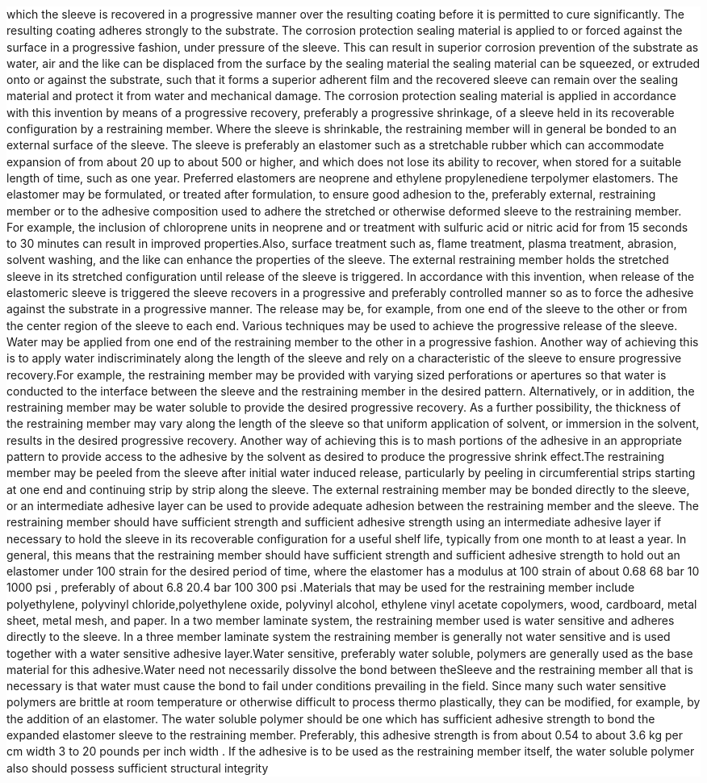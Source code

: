 which the sleeve is recovered in a progressive manner over the resulting coating before it is permitted to cure significantly. The resulting coating adheres strongly to the substrate. The corrosion protection sealing material is applied to or forced against the surface in a progressive fashion, under pressure of the sleeve. This can result in superior corrosion prevention of the substrate as water, air and the like can be displaced from the surface by the sealing material the sealing material can be squeezed, or extruded onto or against the substrate, such that it forms a superior adherent film and the recovered sleeve can remain over the sealing material and protect it from water and mechanical damage. The corrosion protection sealing material is applied in accordance with this invention by means of a progressive recovery, preferably a progressive shrinkage, of a sleeve held in its recoverable configuration by a restraining member. Where the sleeve is shrinkable, the restraining member will in general be bonded to an external surface of the sleeve. The sleeve is preferably an elastomer such as a stretchable rubber which can accommodate expansion of from about 20 up to about 500 or higher, and which does not lose its ability to recover, when stored for a suitable length of time, such as one year. Preferred elastomers are neoprene and ethylene propylenediene terpolymer elastomers. The elastomer may be formulated, or treated after formulation, to ensure good adhesion to the, preferably external, restraining member or to the adhesive composition used to adhere the stretched or otherwise deformed sleeve to the restraining member. For example, the inclusion of chloroprene units in neoprene and or treatment with sulfuric acid or nitric acid for from 15 seconds to 30 minutes can result in improved properties.Also, surface treatment such as, flame treatment, plasma treatment, abrasion, solvent washing, and the like can enhance the properties of the sleeve. The external restraining member holds the stretched sleeve in its stretched configuration until release of the sleeve is triggered. In accordance with this invention, when release of the elastomeric sleeve is triggered the sleeve recovers in a progressive and preferably controlled manner so as to force the adhesive against the substrate in a progressive manner. The release may be, for example, from one end of the sleeve to the other or from the center region of the sleeve to each end. Various techniques may be used to achieve the progressive release of the sleeve. Water may be applied from one end of the restraining member to the other in a progressive fashion. Another way of achieving this is to apply water indiscriminately along the length of the sleeve and rely on a characteristic of the sleeve to ensure progressive recovery.For example, the restraining member may be provided with varying sized perforations or apertures so that water is conducted to the interface between the sleeve and the restraining member in the desired pattern. Alternatively, or in addition, the restraining member may be water soluble to provide the desired progressive recovery. As a further possibility, the thickness of the restraining member may vary along the length of the sleeve so that uniform application of solvent, or immersion in the solvent, results in the desired progressive recovery. Another way of achieving this is to mash portions of the adhesive in an appropriate pattern to provide access to the adhesive by the solvent as desired to produce the progressive shrink effect.The restraining member may be peeled from the sleeve after initial water induced release, particularly by peeling in circumferential strips starting at one end and continuing strip by strip along the sleeve. The external restraining member may be bonded directly to the sleeve, or an intermediate adhesive layer can be used to provide adequate adhesion between the restraining member and the sleeve. The restraining member should have sufficient strength and sufficient adhesive strength using an intermediate adhesive layer if necessary to hold the sleeve in its recoverable configuration for a useful shelf life, typically from one month to at least a year. In general, this means that the restraining member should have sufficient strength and sufficient adhesive strength to hold out an elastomer under 100 strain for the desired period of time, where the elastomer has a modulus at 100 strain of about 0.68 68 bar 10 1000 psi , preferably of about 6.8 20.4 bar 100 300 psi .Materials that may be used for the restraining member include polyethylene, polyvinyl chloride,polyethylene oxide, polyvinyl alcohol, ethylene vinyl acetate copolymers, wood, cardboard, metal sheet, metal mesh, and paper. In a two member laminate system, the restraining member used is water sensitive and adheres directly to the sleeve. In a three member laminate system the restraining member is generally not water sensitive and is used together with a water sensitive adhesive layer.Water sensitive, preferably water soluble, polymers are generally used as the base material for this adhesive.Water need not necessarily dissolve the bond between theSleeve and the restraining member all that is necessary is that water must cause the bond to fail under conditions prevailing in the field. Since many such water sensitive polymers are brittle at room temperature or otherwise difficult to process thermo plastically, they can be modified, for example, by the addition of an elastomer. The water soluble polymer should be one which has sufficient adhesive strength to bond the expanded elastomer sleeve to the restraining member. Preferably, this adhesive strength is from about 0.54 to about 3.6 kg per cm width 3 to 20 pounds per inch width . If the adhesive is to be used as the restraining member itself, the water soluble polymer also should possess sufficient structural integrity
